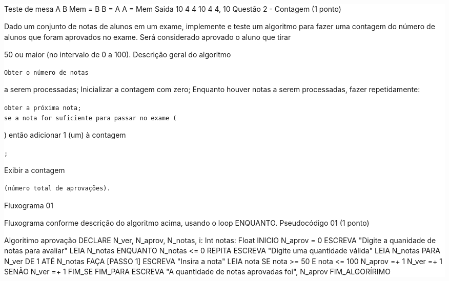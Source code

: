 Teste de mesa
A 	B 	Mem = B 	B = A 	A = Mem 	Saida
10 	4 	4 	10 	4 	4, 10
Questão 2 - Contagem (1 ponto)

Dado um conjunto
de notas de alunos em um exame, implemente e teste um algoritmo para fazer uma contagem do número de alunos que foram aprovados no exame. Será considerado aprovado o aluno que tirar

50 ou maior (no intervalo de 0 a 100).
Descrição geral do algoritmo

    Obter o número de notas 

a serem processadas;
Inicializar a contagem
com zero;
Enquanto houver notas a serem processadas, fazer repetidamente:

    obter a próxima nota;
    se a nota for suficiente para passar no exame (

) então adicionar 1 (um) à contagem

    ;

Exibir a contagem

    (número total de aprovações).

Fluxograma 01

Fluxograma conforme descrição do algoritmo acima, usando o loop ENQUANTO.
Pseudocódigo 01 (1 ponto)

Algoritimo aprovação
DECLARE N_ver, N_aprov, N_notas, i: Int
	notas: Float
INICIO
N_aprov = 0 
ESCREVA "Digite a quanidade de notas para avaliar"
LEIA N_notas
ENQUANTO N_notas <= 0 REPITA
	ESCREVA "Digite uma quantidade válida"
	LEIA N_notas
PARA N_ver DE 1 ATÉ N_notas FAÇA [PASSO 1]
	ESCREVA "Insira a nota"
	LEIA nota
	SE nota >= 50 E nota <= 100
		N_aprov =+ 1
		N_ver =+ 1
	SENÃO
		N_ver =+ 1
	FIM_SE
FIM_PARA
ESCREVA "A quantidade de notas aprovadas foi", N_aprov
FIM_ALGORÍRIMO
